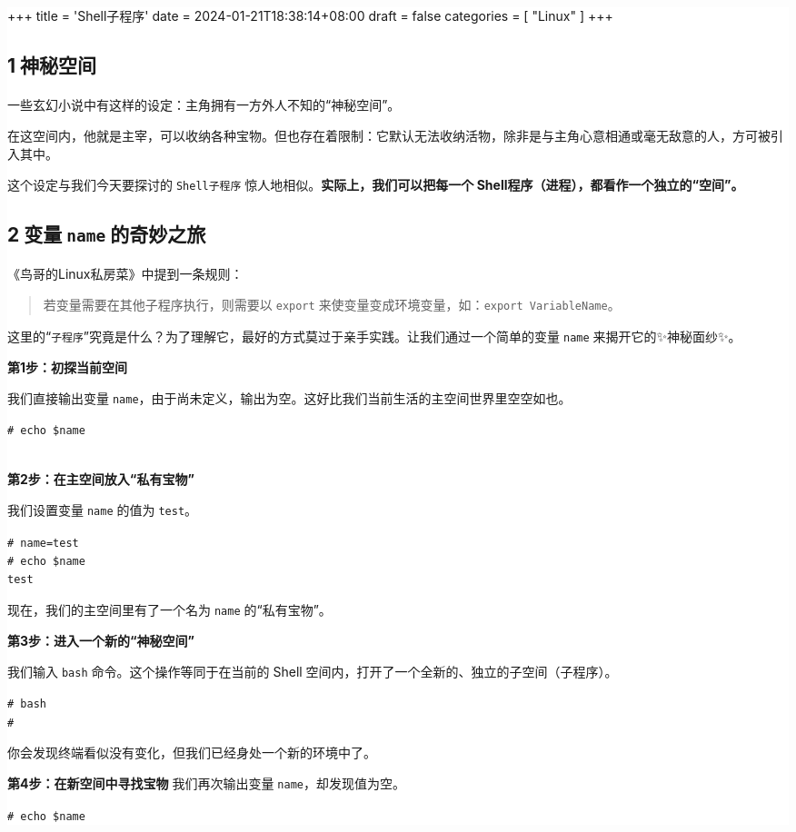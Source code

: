 +++
title = 'Shell子程序'
date = 2024-01-21T18:38:14+08:00
draft = false
categories = [ "Linux" ]
+++

##   **1 神秘空间**

一些玄幻小说中有这样的设定：主角拥有一方外人不知的“神秘空间”。

在这空间内，他就是主宰，可以收纳各种宝物。但也存在着限制：它默认无法收纳活物，除非是与主角心意相通或毫无敌意的人，方可被引入其中。

这个设定与我们今天要探讨的 `Shell子程序` 惊人地相似。**实际上，我们可以把每一个 Shell程序（进程），都看作一个独立的“空间”。**


##  **2 变量 `name` 的奇妙之旅**

《鸟哥的Linux私房菜》中提到一条规则：

> 若变量需要在其他子程序执行，则需要以 `export` 来使变量变成环境变量，如：`export VariableName`。

这里的“`子程序`”究竟是什么？为了理解它，最好的方式莫过于亲手实践。让我们通过一个简单的变量 `name` 来揭开它的✨神秘面纱✨。

**第1步：初探当前空间**

我们直接输出变量 `name`，由于尚未定义，输出为空。这好比我们当前生活的主空间世界里空空如也。

```shell
# echo $name
    
```

**第2步：在主空间放入“私有宝物”** 

我们设置变量 `name` 的值为 `test`。

```shell
# name=test
# echo $name		 
test	
```

现在，我们的主空间里有了一个名为 `name` 的“私有宝物”。

**第3步：进入一个新的“神秘空间”**

我们输入 `bash` 命令。这个操作等同于在当前的 Shell 空间内，打开了一个全新的、独立的子空间（子程序）。

```shell
# bash
#
```

你会发现终端看似没有变化，但我们已经身处一个新的环境中了。

**第4步：在新空间中寻找宝物**
我们再次输出变量 `name`，却发现值为空。

```shell
# echo $name		

```
